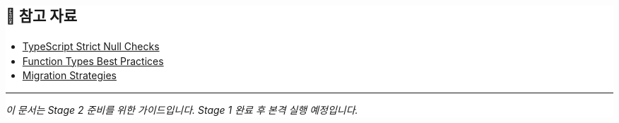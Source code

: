 ## 📌 참고 자료

- [TypeScript Strict Null Checks](https://www.typescriptlang.org/docs/handbook/release-notes/typescript-2-0.html#strict-null-checks)
- [Function Types Best Practices](https://www.typescriptlang.org/docs/handbook/2/functions.html)
- [Migration Strategies](https://www.typescriptlang.org/docs/handbook/migrating-from-javascript.html)

---

*이 문서는 Stage 2 준비를 위한 가이드입니다.*
*Stage 1 완료 후 본격 실행 예정입니다.*